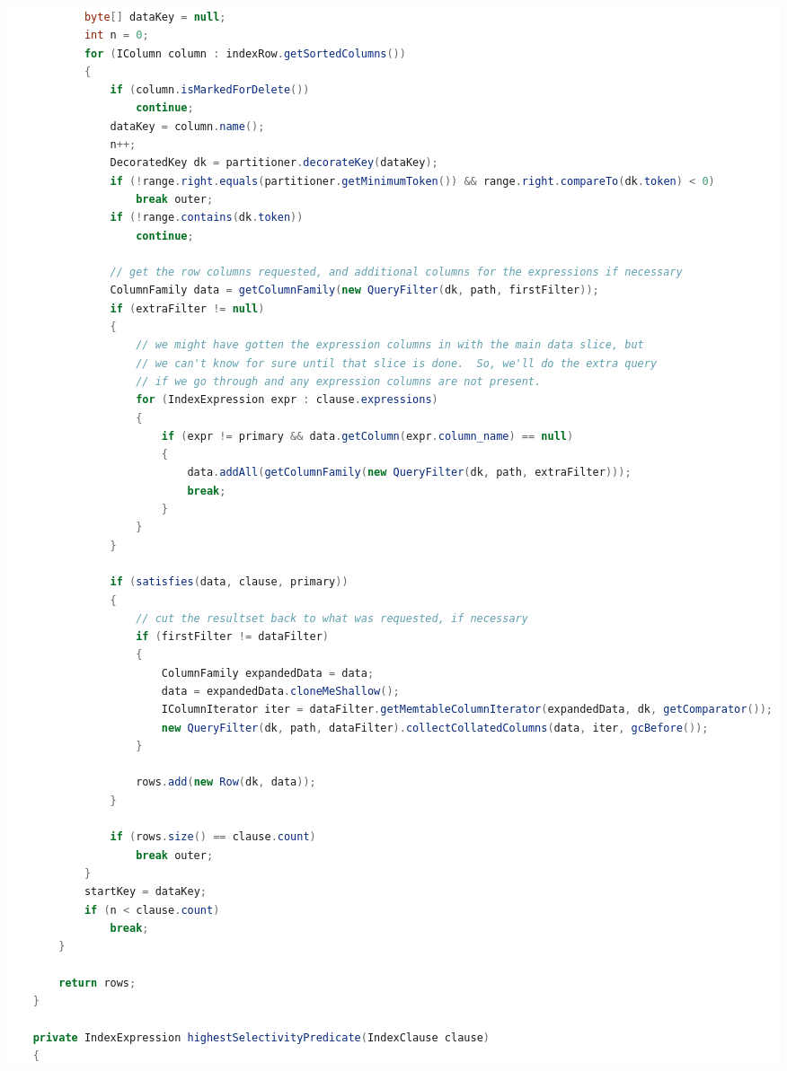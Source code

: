 ```java
            byte[] dataKey = null;
            int n = 0;
            for (IColumn column : indexRow.getSortedColumns())
            {
                if (column.isMarkedForDelete())
                    continue;
                dataKey = column.name();
                n++;
                DecoratedKey dk = partitioner.decorateKey(dataKey);
                if (!range.right.equals(partitioner.getMinimumToken()) && range.right.compareTo(dk.token) < 0)
                    break outer;
                if (!range.contains(dk.token))
                    continue;

                // get the row columns requested, and additional columns for the expressions if necessary
                ColumnFamily data = getColumnFamily(new QueryFilter(dk, path, firstFilter));
                if (extraFilter != null)
                {
                    // we might have gotten the expression columns in with the main data slice, but
                    // we can't know for sure until that slice is done.  So, we'll do the extra query
                    // if we go through and any expression columns are not present.
                    for (IndexExpression expr : clause.expressions)
                    {
                        if (expr != primary && data.getColumn(expr.column_name) == null)
                        {
                            data.addAll(getColumnFamily(new QueryFilter(dk, path, extraFilter)));
                            break;
                        }
                    }
                }

                if (satisfies(data, clause, primary))
                {
                    // cut the resultset back to what was requested, if necessary
                    if (firstFilter != dataFilter)
                    {
                        ColumnFamily expandedData = data;
                        data = expandedData.cloneMeShallow();
                        IColumnIterator iter = dataFilter.getMemtableColumnIterator(expandedData, dk, getComparator());
                        new QueryFilter(dk, path, dataFilter).collectCollatedColumns(data, iter, gcBefore());
                    }

                    rows.add(new Row(dk, data));
                }

                if (rows.size() == clause.count)
                    break outer;
            }
            startKey = dataKey;
            if (n < clause.count)
                break;
        }

        return rows;
    }

    private IndexExpression highestSelectivityPredicate(IndexClause clause)
    {
```